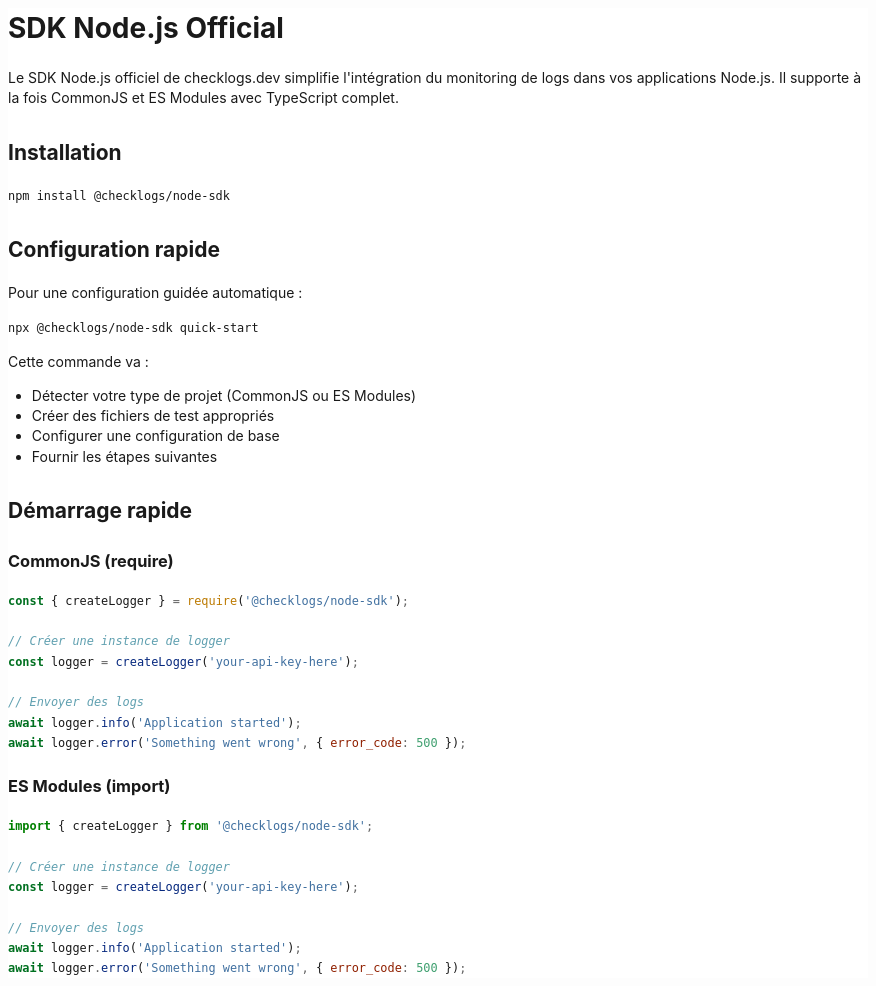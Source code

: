 # SDK Node.js Official

Le SDK Node.js officiel de checklogs.dev simplifie l'intégration du monitoring de logs dans vos applications Node.js. Il supporte à la fois CommonJS et ES Modules avec TypeScript complet.

## Installation

```bash
npm install @checklogs/node-sdk
```

## Configuration rapide

Pour une configuration guidée automatique :

```bash
npx @checklogs/node-sdk quick-start
```

Cette commande va :
- Détecter votre type de projet (CommonJS ou ES Modules)
- Créer des fichiers de test appropriés
- Configurer une configuration de base
- Fournir les étapes suivantes

## Démarrage rapide

### CommonJS (require)

```javascript
const { createLogger } = require('@checklogs/node-sdk');

// Créer une instance de logger
const logger = createLogger('your-api-key-here');

// Envoyer des logs
await logger.info('Application started');
await logger.error('Something went wrong', { error_code: 500 });
```

### ES Modules (import)

```javascript
import { createLogger } from '@checklogs/node-sdk';

// Créer une instance de logger
const logger = createLogger('your-api-key-here');

// Envoyer des logs
await logger.info('Application started');
await logger.error('Something went wrong', { error_code: 500 });
```
